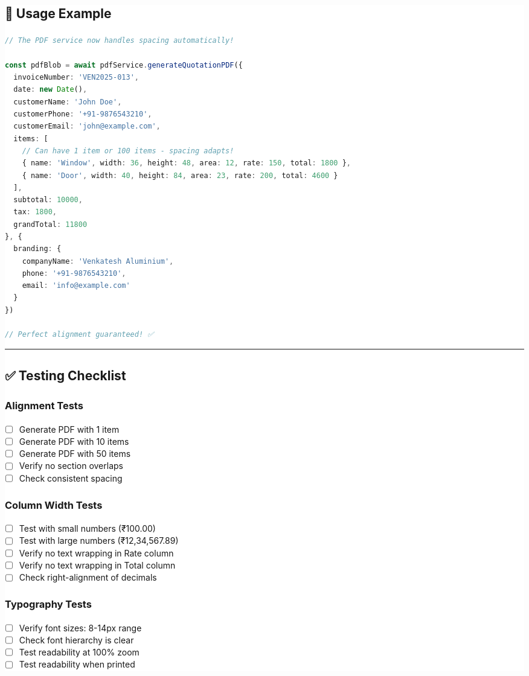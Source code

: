 
## 🚀 Usage Example

```typescript
// The PDF service now handles spacing automatically!

const pdfBlob = await pdfService.generateQuotationPDF({
  invoiceNumber: 'VEN2025-013',
  date: new Date(),
  customerName: 'John Doe',
  customerPhone: '+91-9876543210',
  customerEmail: 'john@example.com',
  items: [
    // Can have 1 item or 100 items - spacing adapts!
    { name: 'Window', width: 36, height: 48, area: 12, rate: 150, total: 1800 },
    { name: 'Door', width: 40, height: 84, area: 23, rate: 200, total: 4600 }
  ],
  subtotal: 10000,
  tax: 1800,
  grandTotal: 11800
}, {
  branding: {
    companyName: 'Venkatesh Aluminium',
    phone: '+91-9876543210',
    email: 'info@example.com'
  }
})

// Perfect alignment guaranteed! ✅
```

---

## ✅ Testing Checklist

### **Alignment Tests**
- [ ] Generate PDF with 1 item
- [ ] Generate PDF with 10 items
- [ ] Generate PDF with 50 items
- [ ] Verify no section overlaps
- [ ] Check consistent spacing

### **Column Width Tests**
- [ ] Test with small numbers (₹100.00)
- [ ] Test with large numbers (₹12,34,567.89)
- [ ] Verify no text wrapping in Rate column
- [ ] Verify no text wrapping in Total column
- [ ] Check right-alignment of decimals

### **Typography Tests**
- [ ] Verify font sizes: 8-14px range
- [ ] Check font hierarchy is clear
- [ ] Test readability at 100% zoom
- [ ] Test readability when printed
